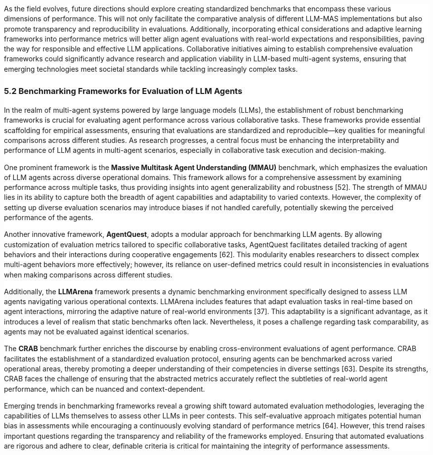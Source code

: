 As the field evolves, future directions should explore creating standardized benchmarks that encompass these various dimensions of performance. This will not only facilitate the comparative analysis of different LLM-MAS implementations but also promote transparency and reproducibility in evaluations. Additionally, incorporating ethical considerations and adaptive learning frameworks into performance metrics will better align agent evaluations with real-world expectations and responsibilities, paving the way for responsible and effective LLM applications. Collaborative initiatives aiming to establish comprehensive evaluation frameworks could significantly advance research and application viability in LLM-based multi-agent systems, ensuring that emerging technologies meet societal standards while tackling increasingly complex tasks.

### 5.2 Benchmarking Frameworks for Evaluation of LLM Agents

In the realm of multi-agent systems powered by large language models (LLMs), the establishment of robust benchmarking frameworks is crucial for evaluating agent performance across various collaborative tasks. These frameworks provide essential scaffolding for empirical assessments, ensuring that evaluations are standardized and reproducible—key qualities for meaningful comparisons across different studies. As research progresses, a central focus must be enhancing the interpretability and performance of LLM agents in multi-agent scenarios, especially in collaborative task execution and decision-making.

One prominent framework is the **Massive Multitask Agent Understanding (MMAU)** benchmark, which emphasizes the evaluation of LLM agents across diverse operational domains. This framework allows for a comprehensive assessment by examining performance across multiple tasks, thus providing insights into agent generalizability and robustness [52]. The strength of MMAU lies in its ability to capture both the breadth of agent capabilities and adaptability to varied contexts. However, the complexity of setting up diverse evaluation scenarios may introduce biases if not handled carefully, potentially skewing the perceived performance of the agents.

Another innovative framework, **AgentQuest**, adopts a modular approach for benchmarking LLM agents. By allowing customization of evaluation metrics tailored to specific collaborative tasks, AgentQuest facilitates detailed tracking of agent behaviors and their interactions during cooperative engagements [62]. This modularity enables researchers to dissect complex multi-agent behaviors more effectively; however, its reliance on user-defined metrics could result in inconsistencies in evaluations when making comparisons across different studies.

Additionally, the **LLMArena** framework presents a dynamic benchmarking environment specifically designed to assess LLM agents navigating various operational contexts. LLMArena includes features that adapt evaluation tasks in real-time based on agent interactions, mirroring the adaptive nature of real-world environments [37]. This adaptability is a significant advantage, as it introduces a level of realism that static benchmarks often lack. Nevertheless, it poses a challenge regarding task comparability, as agents may not be evaluated against identical scenarios.

The **CRAB** benchmark further enriches the discourse by enabling cross-environment evaluations of agent performance. CRAB facilitates the establishment of a standardized evaluation protocol, ensuring agents can be benchmarked across varied operational areas, thereby promoting a deeper understanding of their competencies in diverse settings [63]. Despite its strengths, CRAB faces the challenge of ensuring that the abstracted metrics accurately reflect the subtleties of real-world agent performance, which can be nuanced and context-dependent.

Emerging trends in benchmarking frameworks reveal a growing shift toward automated evaluation methodologies, leveraging the capabilities of LLMs themselves to assess other LLMs in peer contests. This self-evaluative approach mitigates potential human bias in assessments while encouraging a continuously evolving standard of performance metrics [64]. However, this trend raises important questions regarding the transparency and reliability of the frameworks employed. Ensuring that automated evaluations are rigorous and adhere to clear, definable criteria is critical for maintaining the integrity of performance assessments.
